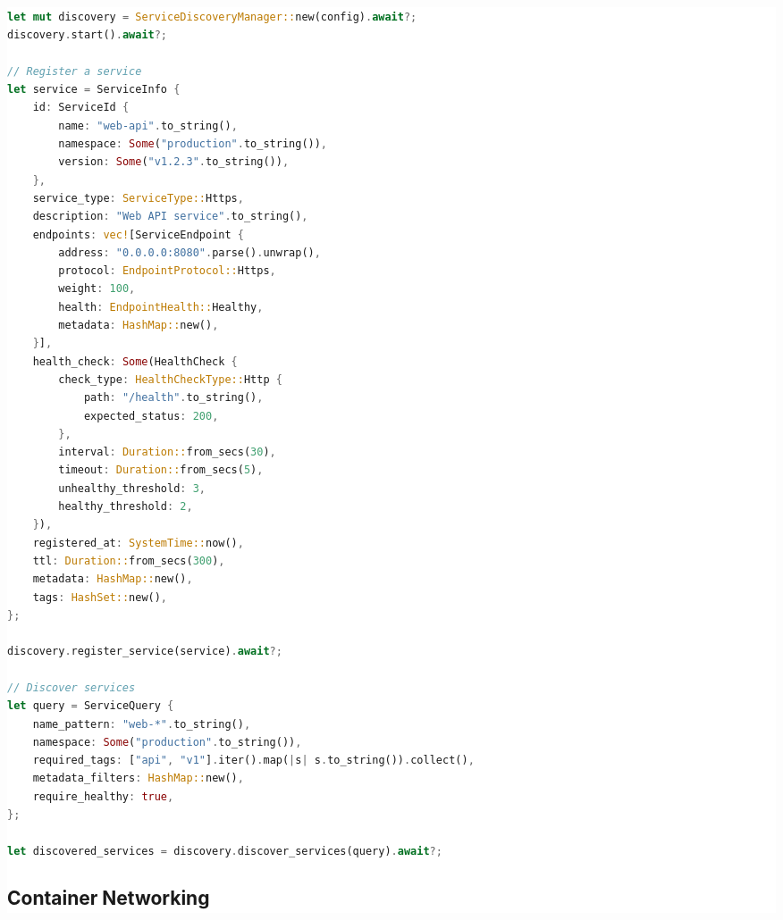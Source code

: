 ```rust
let mut discovery = ServiceDiscoveryManager::new(config).await?;
discovery.start().await?;

// Register a service
let service = ServiceInfo {
    id: ServiceId {
        name: "web-api".to_string(),
        namespace: Some("production".to_string()),
        version: Some("v1.2.3".to_string()),
    },
    service_type: ServiceType::Https,
    description: "Web API service".to_string(),
    endpoints: vec![ServiceEndpoint {
        address: "0.0.0.0:8080".parse().unwrap(),
        protocol: EndpointProtocol::Https,
        weight: 100,
        health: EndpointHealth::Healthy,
        metadata: HashMap::new(),
    }],
    health_check: Some(HealthCheck {
        check_type: HealthCheckType::Http {
            path: "/health".to_string(),
            expected_status: 200,
        },
        interval: Duration::from_secs(30),
        timeout: Duration::from_secs(5),
        unhealthy_threshold: 3,
        healthy_threshold: 2,
    }),
    registered_at: SystemTime::now(),
    ttl: Duration::from_secs(300),
    metadata: HashMap::new(),
    tags: HashSet::new(),
};

discovery.register_service(service).await?;

// Discover services
let query = ServiceQuery {
    name_pattern: "web-*".to_string(),
    namespace: Some("production".to_string()),
    required_tags: ["api", "v1"].iter().map(|s| s.to_string()).collect(),
    metadata_filters: HashMap::new(),
    require_healthy: true,
};

let discovered_services = discovery.discover_services(query).await?;
```

## Container Networking
